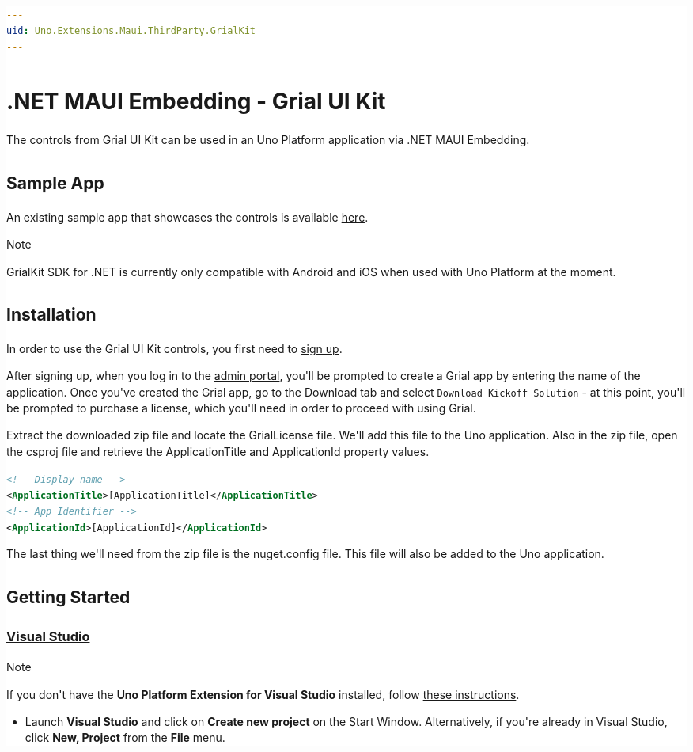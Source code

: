 ```yaml
---
uid: Uno.Extensions.Maui.ThirdParty.GrialKit
---
```

# .NET MAUI Embedding - Grial UI Kit

The controls from Grial UI Kit can be used in an Uno Platform application via .NET MAUI Embedding. 

## Sample App

An existing sample app that showcases the controls is available [here](https://github.com/unoplatform/Uno.Samples/tree/master/UI/MauiEmbedding/GrialKitApp).

> [!NOTE]
 > GrialKit SDK for .NET is currently only compatible with Android and iOS when used with Uno Platform at the moment.

## Installation

In order to use the Grial UI Kit controls, you first need to [sign up](https://admin.grialkit.com/secure/grial/front/signup). 

After signing up, when you log in to the [admin portal](https://admin.grialkit.com), you'll be prompted to create a Grial app by entering the name of the application. Once you've created the Grial app, go to the Download tab and select `Download Kickoff Solution` - at this point, you'll be prompted to purchase a license, which you'll need in order to proceed with using Grial.

Extract the downloaded zip file and locate the GrialLicense file. We'll add this file to the Uno application. Also in the zip file, open the csproj file and retrieve the ApplicationTitle and ApplicationId property values.

```xml
<!-- Display name -->
<ApplicationTitle>[ApplicationTitle]</ApplicationTitle>
<!-- App Identifier -->
<ApplicationId>[ApplicationId]</ApplicationId>
```
The last thing we'll need from the zip file is the nuget.config file. This file will also be added to the Uno application.


## Getting Started

### [Visual Studio](#tab/vs)

 > [!NOTE]
 > If you don't have the **Uno Platform Extension for Visual Studio** installed, follow [these instructions](xref:Uno.GetStarted.vs2022).
 - Launch **Visual Studio** and click on **Create new project** on the Start Window. Alternatively, if you're already in Visual Studio, click **New, Project** from the **File** menu.
